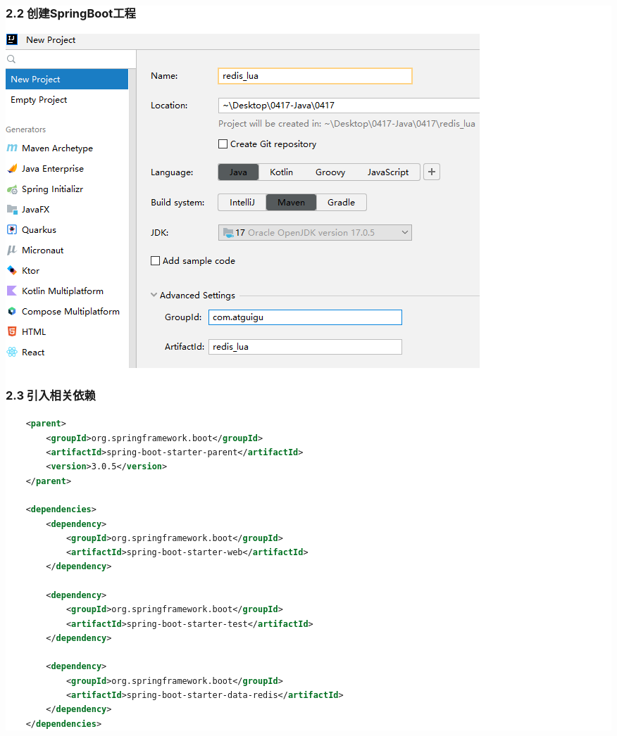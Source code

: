 

### 2.2 创建SpringBoot工程

![image-20230706154943584](image\image-20230706154943584.png)



### 2.3 引入相关依赖

```xml
    <parent>
        <groupId>org.springframework.boot</groupId>
        <artifactId>spring-boot-starter-parent</artifactId>
        <version>3.0.5</version>
    </parent>

    <dependencies>
        <dependency>
            <groupId>org.springframework.boot</groupId>
            <artifactId>spring-boot-starter-web</artifactId>
        </dependency>
        
        <dependency>
            <groupId>org.springframework.boot</groupId>
            <artifactId>spring-boot-starter-test</artifactId>
        </dependency>

        <dependency>
            <groupId>org.springframework.boot</groupId>
            <artifactId>spring-boot-starter-data-redis</artifactId>
        </dependency>
    </dependencies>
```
